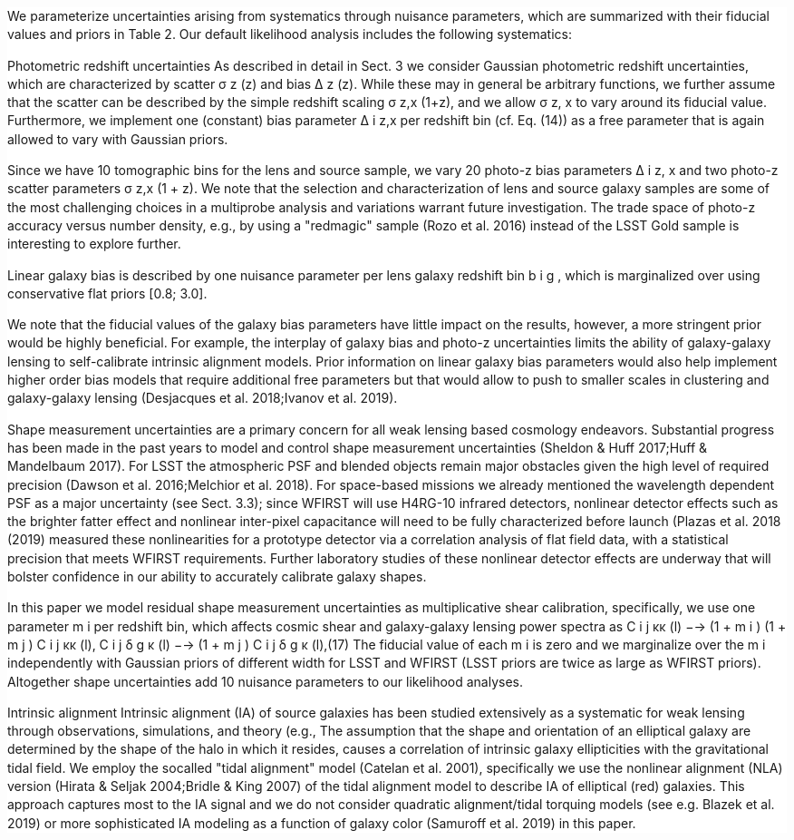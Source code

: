 We parameterize uncertainties arising from systematics through nuisance parameters, which are summarized with their fiducial values and priors in Table 2. Our default likelihood analysis includes the following systematics:

Photometric redshift uncertainties As described in detail in Sect. 3 we consider Gaussian photometric redshift uncertainties, which are characterized by scatter σ z (z) and bias ∆ z (z). While these may in general be arbitrary functions, we further assume that the scatter can be described by the simple redshift scaling σ z,x (1+z), and we allow σ z, x to vary around its fiducial value. Furthermore, we implement one (constant) bias parameter ∆ i z,x per redshift bin (cf. Eq. (14)) as a free parameter that is again allowed to vary with Gaussian priors.

Since we have 10 tomographic bins for the lens and source sample, we vary 20 photo-z bias parameters ∆ i z, x and two photo-z scatter parameters σ z,x (1 + z). We note that the selection and characterization of lens and source galaxy samples are some of the most challenging choices in a multiprobe analysis and variations warrant future investigation. The trade space of photo-z accuracy versus number density, e.g., by using a "redmagic" sample (Rozo et al. 2016) instead of the LSST Gold sample is interesting to explore further.

Linear galaxy bias is described by one nuisance parameter per lens galaxy redshift bin b i g , which is marginalized over using conservative flat priors [0.8; 3.0].

We note that the fiducial values of the galaxy bias parameters have little impact on the results, however, a more stringent prior would be highly beneficial. For example, the interplay of galaxy bias and photo-z uncertainties limits the ability of galaxy-galaxy lensing to self-calibrate intrinsic alignment models. Prior information on linear galaxy bias parameters would also help implement higher order bias models that require additional free parameters but that would allow to push to smaller scales in clustering and galaxy-galaxy lensing (Desjacques et al. 2018;Ivanov et al. 2019).

Shape measurement uncertainties are a primary concern for all weak lensing based cosmology endeavors. Substantial progress has been made in the past years to model and control shape measurement uncertainties (Sheldon & Huff 2017;Huff & Mandelbaum 2017). For LSST the atmospheric PSF and blended objects remain major obstacles given the high level of required precision (Dawson et al. 2016;Melchior et al. 2018). For space-based missions we already mentioned the wavelength dependent PSF as a major uncertainty (see Sect. 3.3); since WFIRST will use H4RG-10 infrared detectors, nonlinear detector effects such as the brighter fatter effect and nonlinear inter-pixel capacitance will need to be fully characterized before launch (Plazas et al. 2018 (2019) measured these nonlinearities for a prototype detector via a correlation analysis of flat field data, with a statistical precision that meets WFIRST requirements. Further laboratory studies of these nonlinear detector effects are underway that will bolster confidence in our ability to accurately calibrate galaxy shapes.

In this paper we model residual shape measurement uncertainties as multiplicative shear calibration, specifically, we use one parameter m i per redshift bin, which affects cosmic shear and galaxy-galaxy lensing power spectra as
C i j κκ (l) −→ (1 + m i ) (1 + m j ) C i j κκ (l), C i j δ g κ (l) −→ (1 + m j ) C i j δ g κ (l),(17)
The fiducial value of each m i is zero and we marginalize over the m i independently with Gaussian priors of different width for LSST and WFIRST (LSST priors are twice as large as WFIRST priors). Altogether shape uncertainties add 10 nuisance parameters to our likelihood analyses.

Intrinsic alignment Intrinsic alignment (IA) of source galaxies has been studied extensively as a systematic for weak lensing through observations, simulations, and theory (e.g., The assumption that the shape and orientation of an elliptical galaxy are determined by the shape of the halo in which it resides, causes a correlation of intrinsic galaxy ellipticities with the gravitational tidal field. We employ the socalled "tidal alignment" model (Catelan et al. 2001), specifically we use the nonlinear alignment (NLA) version (Hirata & Seljak 2004;Bridle & King 2007) of the tidal alignment model to describe IA of elliptical (red) galaxies. This approach captures most to the IA signal and we do not consider quadratic alignment/tidal torquing models (see e.g. Blazek et al. 2019) or more sophisticated IA modeling as a function of galaxy color (Samuroff et al. 2019) in this paper.
